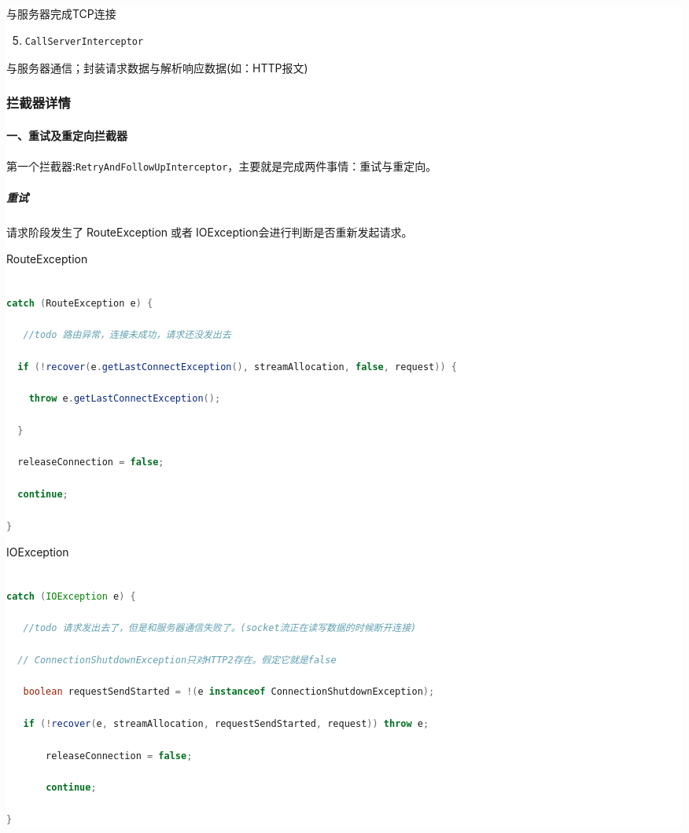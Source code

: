   与服务器完成TCP连接

5. `CallServerInterceptor`

  与服务器通信；封装请求数据与解析响应数据(如：HTTP报文)



### 拦截器详情

#### 一、重试及重定向拦截器

第一个拦截器:`RetryAndFollowUpInterceptor`，主要就是完成两件事情：重试与重定向。

##### 重试

请求阶段发生了 RouteException 或者 IOException会进行判断是否重新发起请求。

RouteException

```java

catch (RouteException e) {

​	//todo 路由异常，连接未成功，请求还没发出去

  if (!recover(e.getLastConnectException(), streamAllocation, false, request)) {

  	throw e.getLastConnectException();

  }

  releaseConnection = false;

  continue;

} 

```



IOException



```java

catch (IOException e) {

​	//todo 请求发出去了，但是和服务器通信失败了。(socket流正在读写数据的时候断开连接)

  // ConnectionShutdownException只对HTTP2存在。假定它就是false

​	boolean requestSendStarted = !(e instanceof ConnectionShutdownException);

​	if (!recover(e, streamAllocation, requestSendStarted, request)) throw e;

​		releaseConnection = false;

​		continue;

} 

```
